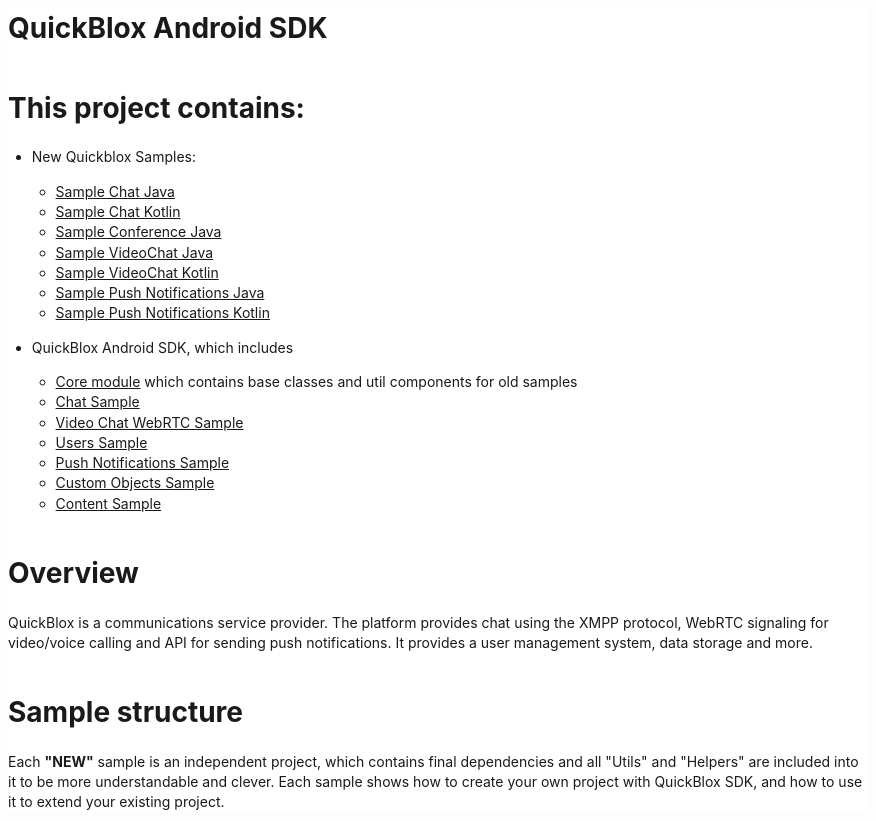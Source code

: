 # QuickBlox Android SDK

# This project contains:

* New Quickblox Samples:
  * [Sample Chat Java](https://github.com/QuickBlox/quickblox-android-sdk/tree/master/sample-chat-java)
  * [Sample Chat Kotlin](https://github.com/QuickBlox/quickblox-android-sdk/tree/master/sample-chat-kotlin)
  * [Sample Conference Java](https://github.com/QuickBlox/quickblox-android-sdk/tree/master/sample-conference-java)
  * [Sample VideoChat Java](https://github.com/QuickBlox/quickblox-android-sdk/tree/master/sample-videochat-java)
  * [Sample VideoChat Kotlin](https://github.com/QuickBlox/quickblox-android-sdk/tree/master/sample-videochat-kotlin)
  * [Sample Push Notifications Java](https://github.com/QuickBlox/quickblox-android-sdk/tree/master/sample-pushnotifications-java)
  * [Sample Push Notifications Kotlin](https://github.com/QuickBlox/quickblox-android-sdk/tree/master/sample-pushnotifications-kotlin)

* QuickBlox Android SDK, which includes
  * [Core module](https://github.com/QuickBlox/quickblox-android-sdk/tree/master/old_samples/sample-core) which contains base classes and util components for old samples
  * [Chat Sample](https://github.com/QuickBlox/quickblox-android-sdk/tree/master/old_samples/sample-chat)
  * [Video Chat WebRTC Sample](https://github.com/QuickBlox/quickblox-android-sdk/tree/master/old_samples/sample-videochat-webrtc)
  * [Users Sample](https://github.com/QuickBlox/quickblox-android-sdk/tree/master/old_samples/sample-users)
  * [Push Notifications Sample](https://github.com/QuickBlox/quickblox-android-sdk/tree/master/old_samples/sample-pushnotifications)
  * [Custom Objects Sample](https://github.com/QuickBlox/quickblox-android-sdk/tree/master/old_samples/sample-custom-objects)
  * [Content Sample](https://github.com/QuickBlox/quickblox-android-sdk/tree/master/old_samples/sample-content)

# Overview 

QuickBlox is a communications service provider. The platform provides chat using the XMPP protocol, WebRTC signaling for video/voice calling and API for sending push notifications. It provides a user management system, data storage and more. 

# Sample structure

Each **"NEW"** sample is an independent project, which contains final dependencies and all "Utils" and "Helpers" are included into it to be more understandable and clever. Each sample shows how to create your own project with QuickBlox SDK, and how to use it to extend your existing project.
